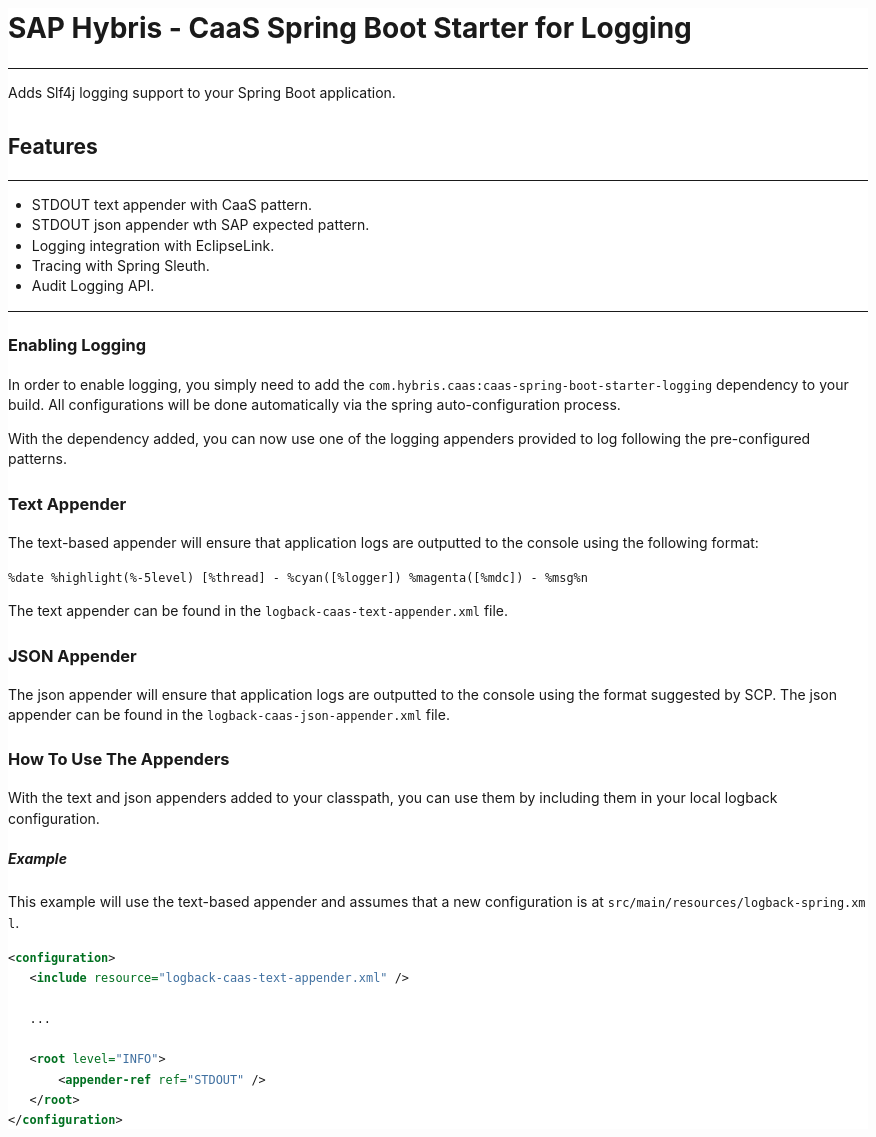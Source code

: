 # SAP Hybris - CaaS Spring Boot Starter for Logging
---
Adds Slf4j logging support to your Spring Boot application.

## Features
___
* STDOUT text appender with CaaS pattern.
* STDOUT json appender wth SAP expected pattern.
* Logging integration with EclipseLink.
* Tracing with Spring Sleuth.
* Audit Logging API.
___

### Enabling Logging
In order to enable logging, you simply need to add the `com.hybris.caas:caas-spring-boot-starter-logging` dependency to your build. All configurations will be done automatically via the spring auto-configuration process.

With the dependency added, you can now use one of the logging appenders provided to log following the pre-configured patterns.

### Text Appender
The text-based appender will ensure that application logs are outputted to the console using the following format:

	%date %highlight(%-5level) [%thread] - %cyan([%logger]) %magenta([%mdc]) - %msg%n

The text appender can be found in the `logback-caas-text-appender.xml` file.

### JSON Appender
The json appender  will ensure that application logs are outputted to the console using the format suggested by SCP.
The json appender can be found in the `logback-caas-json-appender.xml` file.

### How To Use The Appenders
With the text and json appenders added to your classpath, you can use them by including them in your local logback configuration.

##### Example
This example will use the text-based appender and assumes that a new configuration is at `src/main/resources/logback-spring.xml`.
 ```xml
<configuration>
	<include resource="logback-caas-text-appender.xml" />

	...

	<root level="INFO">
		<appender-ref ref="STDOUT" />
	</root>
</configuration>
 ```
